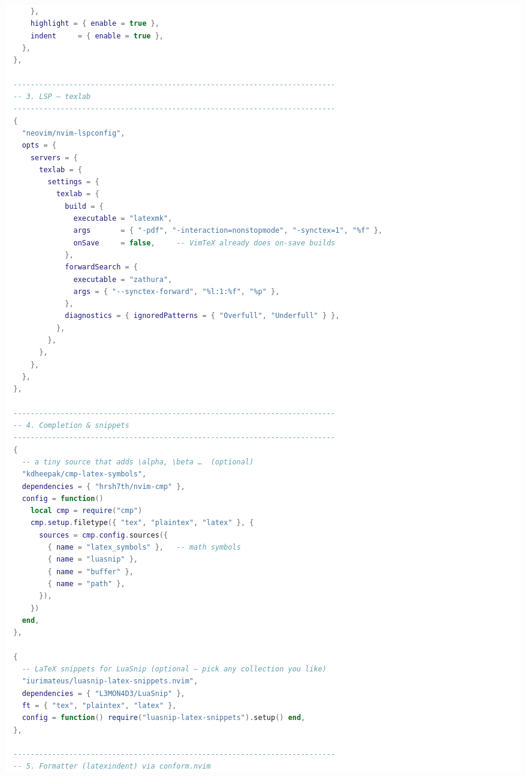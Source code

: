 ```lua
      },
      highlight = { enable = true },
      indent     = { enable = true },
    },
  },

  ---------------------------------------------------------------------------
  -- 3. LSP – texlab
  ---------------------------------------------------------------------------
  {
    "neovim/nvim-lspconfig",
    opts = {
      servers = {
        texlab = {
          settings = {
            texlab = {
              build = {
                executable = "latexmk",
                args       = { "-pdf", "-interaction=nonstopmode", "-synctex=1", "%f" },
                onSave     = false,     -- VimTeX already does on-save builds
              },
              forwardSearch = {
                executable = "zathura",
                args = { "--synctex-forward", "%l:1:%f", "%p" },
              },
              diagnostics = { ignoredPatterns = { "Overfull", "Underfull" } },
            },
          },
        },
      },
    },
  },

  ---------------------------------------------------------------------------
  -- 4. Completion & snippets
  ---------------------------------------------------------------------------
  {
    -- a tiny source that adds \alpha, \beta …  (optional)
    "kdheepak/cmp-latex-symbols",
    dependencies = { "hrsh7th/nvim-cmp" },
    config = function()
      local cmp = require("cmp")
      cmp.setup.filetype({ "tex", "plaintex", "latex" }, {
        sources = cmp.config.sources({
          { name = "latex_symbols" },   -- math symbols
          { name = "luasnip" },
          { name = "buffer" },
          { name = "path" },
        }),
      })
    end,
  },

  {
    -- LaTeX snippets for LuaSnip (optional – pick any collection you like)
    "iurimateus/luasnip-latex-snippets.nvim",
    dependencies = { "L3MON4D3/LuaSnip" },
    ft = { "tex", "plaintex", "latex" },
    config = function() require("luasnip-latex-snippets").setup() end,
  },

  ---------------------------------------------------------------------------
  -- 5. Formatter (latexindent) via conform.nvim
```